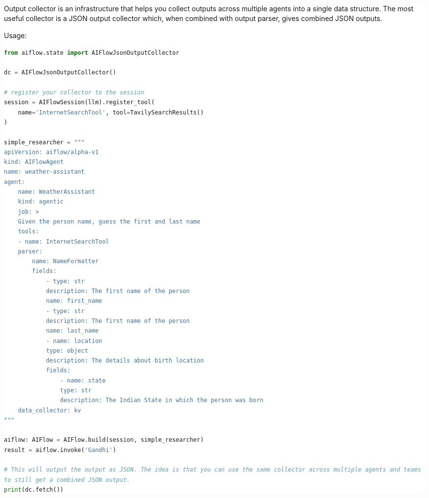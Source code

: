 Output collector is an infrastructure that helps you collect outputs across multiple agents into a single data structure. The most useful collector is a JSON output collector which, when combined with output parser, gives combined JSON outputs.

Usage:

```python
from aiflow.state import AIFlowJsonOutputCollector

dc = AIFlowJsonOutputCollector()

# register your collector to the session
session = AIFlowSession(llm).register_tool(
    name='InternetSearchTool', tool=TavilySearchResults()
)

simple_researcher = """
apiVersion: aiflow/alpha-v1
kind: AIFlowAgent
name: weather-assistant
agent:
    name: WeatherAssistant
    kind: agentic
    job: >
    Given the person name, guess the first and last name
    tools:
    - name: InternetSearchTool
    parser:
        name: NameFormatter
        fields:
            - type: str
            description: The first name of the person
            name: first_name
            - type: str
            description: The first name of the person
            name: last_name
            - name: location 
            type: object
            description: The details about birth location
            fields: 
                - name: state
                type: str
                description: The Indian State in which the person was born
    data_collector: kv
"""

aiflow: AIFlow = AIFlow.build(session, simple_researcher)
result = aiflow.invoke('Gandhi')

# This will output the output as JSON. The idea is that you can use the same collector across multiple agents and teams to still get a combined JSON output.
print(dc.fetch())

```
